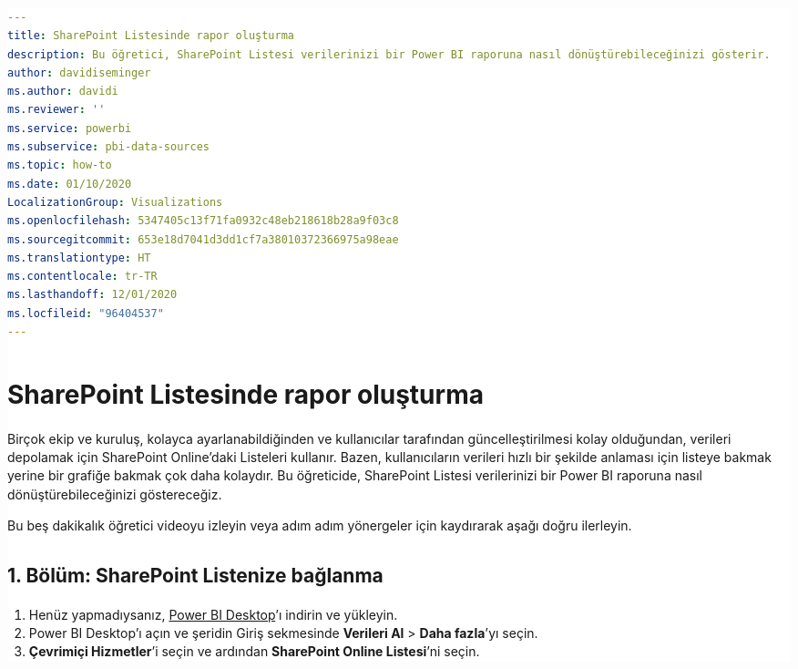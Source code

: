 ```yaml
---
title: SharePoint Listesinde rapor oluşturma
description: Bu öğretici, SharePoint Listesi verilerinizi bir Power BI raporuna nasıl dönüştürebileceğinizi gösterir.
author: davidiseminger
ms.author: davidi
ms.reviewer: ''
ms.service: powerbi
ms.subservice: pbi-data-sources
ms.topic: how-to
ms.date: 01/10/2020
LocalizationGroup: Visualizations
ms.openlocfilehash: 5347405c13f71fa0932c48eb218618b28a9f03c8
ms.sourcegitcommit: 653e18d7041d3dd1cf7a38010372366975a98eae
ms.translationtype: HT
ms.contentlocale: tr-TR
ms.lasthandoff: 12/01/2020
ms.locfileid: "96404537"
---
```

# <a name="create-a-report-on-a-sharepoint-list"></a>SharePoint Listesinde rapor oluşturma

Birçok ekip ve kuruluş, kolayca ayarlanabildiğinden ve kullanıcılar tarafından güncelleştirilmesi kolay olduğundan, verileri depolamak için SharePoint Online’daki Listeleri kullanır.  Bazen, kullanıcıların verileri hızlı bir şekilde anlaması için listeye bakmak yerine bir grafiğe bakmak çok daha kolaydır. Bu öğreticide, SharePoint Listesi verilerinizi bir Power BI raporuna nasıl dönüştürebileceğinizi göstereceğiz.

Bu beş dakikalık öğretici videoyu izleyin veya adım adım yönergeler için kaydırarak aşağı doğru ilerleyin.

<iframe width="400" height="450" src="https://www.youtube.com/embed/OZO3x2NF8Ak" frameborder="0" allowfullscreen></iframe>

## <a name="part-1-connect-to-your-sharepoint-list"></a>1\. Bölüm: SharePoint Listenize bağlanma

1. Henüz yapmadıysanız, [Power BI Desktop](https://powerbi.microsoft.com/desktop/)’ı indirin ve yükleyin.
2. Power BI Desktop’ı açın ve şeridin Giriş sekmesinde **Verileri Al** > **Daha fazla**’yı seçin.
3. **Çevrimiçi Hizmetler**’i seçin ve ardından **SharePoint Online Listesi**’ni seçin.  

